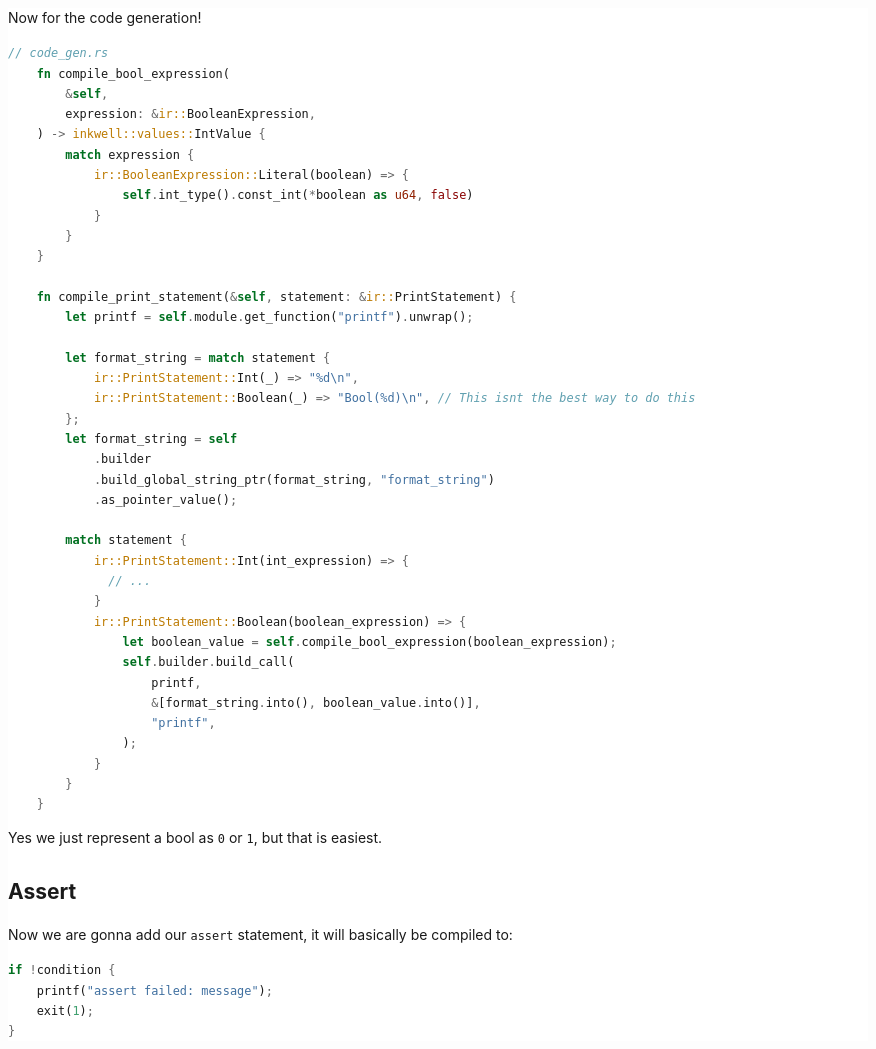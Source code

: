Now for the code generation!
```rust
// code_gen.rs
    fn compile_bool_expression(
        &self,
        expression: &ir::BooleanExpression,
    ) -> inkwell::values::IntValue {
        match expression {
            ir::BooleanExpression::Literal(boolean) => {
                self.int_type().const_int(*boolean as u64, false)
            }
        }
    }

    fn compile_print_statement(&self, statement: &ir::PrintStatement) {
        let printf = self.module.get_function("printf").unwrap();

        let format_string = match statement {
            ir::PrintStatement::Int(_) => "%d\n",
            ir::PrintStatement::Boolean(_) => "Bool(%d)\n", // This isnt the best way to do this
        };
        let format_string = self
            .builder
            .build_global_string_ptr(format_string, "format_string")
            .as_pointer_value();

        match statement {
            ir::PrintStatement::Int(int_expression) => {
              // ...
            }
            ir::PrintStatement::Boolean(boolean_expression) => {
                let boolean_value = self.compile_bool_expression(boolean_expression);
                self.builder.build_call(
                    printf,
                    &[format_string.into(), boolean_value.into()],
                    "printf",
                );
            }
        }
    }
```
Yes we just represent a bool as `0` or `1`, but that is easiest.  

## Assert

Now we are gonna add our `assert` statement, it will basically be compiled to:
```rust
if !condition {
    printf("assert failed: message");
    exit(1);
}
```
